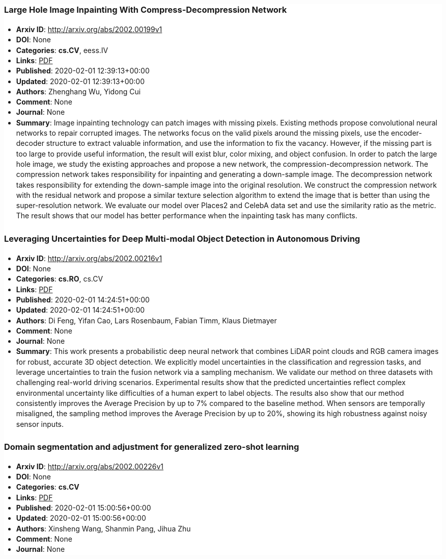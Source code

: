 

### Large Hole Image Inpainting With Compress-Decompression Network
- **Arxiv ID**: http://arxiv.org/abs/2002.00199v1
- **DOI**: None
- **Categories**: **cs.CV**, eess.IV
- **Links**: [PDF](http://arxiv.org/pdf/2002.00199v1)
- **Published**: 2020-02-01 12:39:13+00:00
- **Updated**: 2020-02-01 12:39:13+00:00
- **Authors**: Zhenghang Wu, Yidong Cui
- **Comment**: None
- **Journal**: None
- **Summary**: Image inpainting technology can patch images with missing pixels. Existing methods propose convolutional neural networks to repair corrupted images. The networks focus on the valid pixels around the missing pixels, use the encoder-decoder structure to extract valuable information, and use the information to fix the vacancy. However, if the missing part is too large to provide useful information, the result will exist blur, color mixing, and object confusion. In order to patch the large hole image, we study the existing approaches and propose a new network, the compression-decompression network. The compression network takes responsibility for inpainting and generating a down-sample image. The decompression network takes responsibility for extending the down-sample image into the original resolution. We construct the compression network with the residual network and propose a similar texture selection algorithm to extend the image that is better than using the super-resolution network. We evaluate our model over Places2 and CelebA data set and use the similarity ratio as the metric. The result shows that our model has better performance when the inpainting task has many conflicts.



### Leveraging Uncertainties for Deep Multi-modal Object Detection in Autonomous Driving
- **Arxiv ID**: http://arxiv.org/abs/2002.00216v1
- **DOI**: None
- **Categories**: **cs.RO**, cs.CV
- **Links**: [PDF](http://arxiv.org/pdf/2002.00216v1)
- **Published**: 2020-02-01 14:24:51+00:00
- **Updated**: 2020-02-01 14:24:51+00:00
- **Authors**: Di Feng, Yifan Cao, Lars Rosenbaum, Fabian Timm, Klaus Dietmayer
- **Comment**: None
- **Journal**: None
- **Summary**: This work presents a probabilistic deep neural network that combines LiDAR point clouds and RGB camera images for robust, accurate 3D object detection. We explicitly model uncertainties in the classification and regression tasks, and leverage uncertainties to train the fusion network via a sampling mechanism. We validate our method on three datasets with challenging real-world driving scenarios. Experimental results show that the predicted uncertainties reflect complex environmental uncertainty like difficulties of a human expert to label objects. The results also show that our method consistently improves the Average Precision by up to 7% compared to the baseline method. When sensors are temporally misaligned, the sampling method improves the Average Precision by up to 20%, showing its high robustness against noisy sensor inputs.



### Domain segmentation and adjustment for generalized zero-shot learning
- **Arxiv ID**: http://arxiv.org/abs/2002.00226v1
- **DOI**: None
- **Categories**: **cs.CV**
- **Links**: [PDF](http://arxiv.org/pdf/2002.00226v1)
- **Published**: 2020-02-01 15:00:56+00:00
- **Updated**: 2020-02-01 15:00:56+00:00
- **Authors**: Xinsheng Wang, Shanmin Pang, Jihua Zhu
- **Comment**: None
- **Journal**: None